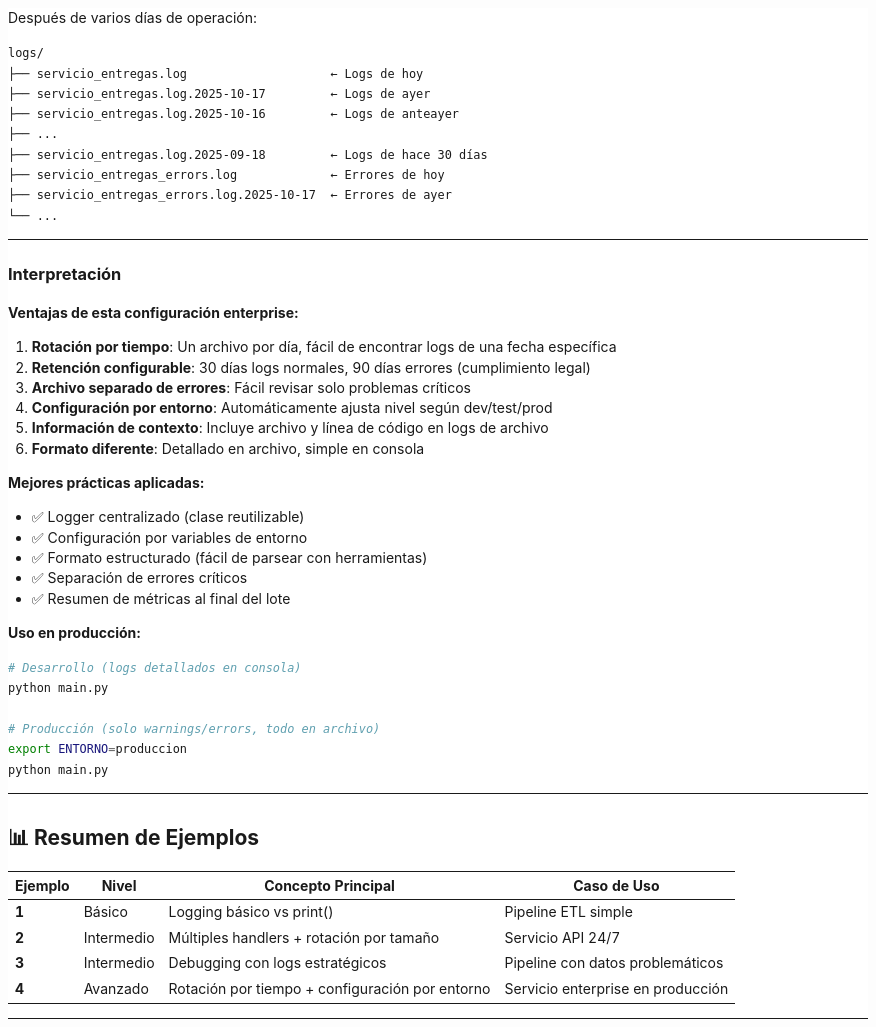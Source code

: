 Después de varios días de operación:

```
logs/
├── servicio_entregas.log                    ← Logs de hoy
├── servicio_entregas.log.2025-10-17         ← Logs de ayer
├── servicio_entregas.log.2025-10-16         ← Logs de anteayer
├── ...
├── servicio_entregas.log.2025-09-18         ← Logs de hace 30 días
├── servicio_entregas_errors.log             ← Errores de hoy
├── servicio_entregas_errors.log.2025-10-17  ← Errores de ayer
└── ...
```

---

### Interpretación

**Ventajas de esta configuración enterprise:**

1. **Rotación por tiempo**: Un archivo por día, fácil de encontrar logs de una fecha específica
2. **Retención configurable**: 30 días logs normales, 90 días errores (cumplimiento legal)
3. **Archivo separado de errores**: Fácil revisar solo problemas críticos
4. **Configuración por entorno**: Automáticamente ajusta nivel según dev/test/prod
5. **Información de contexto**: Incluye archivo y línea de código en logs de archivo
6. **Formato diferente**: Detallado en archivo, simple en consola

**Mejores prácticas aplicadas:**

- ✅ Logger centralizado (clase reutilizable)
- ✅ Configuración por variables de entorno
- ✅ Formato estructurado (fácil de parsear con herramientas)
- ✅ Separación de errores críticos
- ✅ Resumen de métricas al final del lote

**Uso en producción:**

```bash
# Desarrollo (logs detallados en consola)
python main.py

# Producción (solo warnings/errors, todo en archivo)
export ENTORNO=produccion
python main.py
```

---

## 📊 Resumen de Ejemplos

| Ejemplo | Nivel | Concepto Principal | Caso de Uso |
|---------|-------|-------------------|-------------|
| **1** | Básico | Logging básico vs print() | Pipeline ETL simple |
| **2** | Intermedio | Múltiples handlers + rotación por tamaño | Servicio API 24/7 |
| **3** | Intermedio | Debugging con logs estratégicos | Pipeline con datos problemáticos |
| **4** | Avanzado | Rotación por tiempo + configuración por entorno | Servicio enterprise en producción |

---